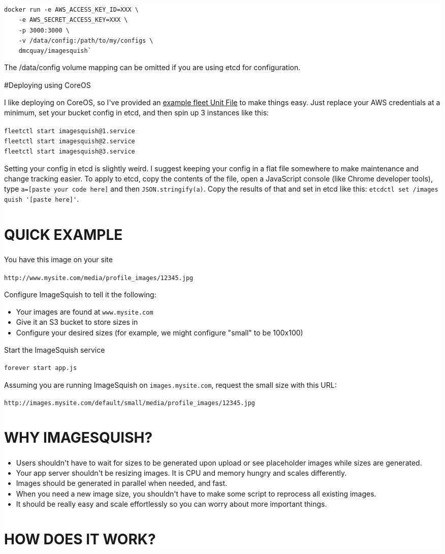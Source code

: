     docker run -e AWS_ACCESS_KEY_ID=XXX \
        -e AWS_SECRET_ACCESS_KEY=XXX \
        -p 3000:3000 \
        -v /data/config:/path/to/my/configs \
        dmcquay/imagesquish`

The /data/config volume mapping can be omitted if you are using etcd for configuration.

#Deploying using CoreOS

I like deploying on CoreOS, so I've provided an [example fleet Unit File](https://github.com/dmcquay/imagesquish/blob/master/imagesquish%40.service) to make things easy. Just replace your AWS credentials at a minimum, set your bucket config in etcd, and then spin up 3 instances like this:

    fleetctl start imagesquish@1.service
    fleetctl start imagesquish@2.service
    fleetctl start imagesquish@3.service

Setting your config in etcd is slightly weird. I suggest keeping your config in a flat file somewhere to make maintenance and change tracking easier. To apply to etcd, copy the contents of the file, open a JavaScript console (like Chrome developer tools), type `a=[paste your code here]` and then `JSON.stringify(a)`. Copy the results of that and set in etcd like this: `etcdctl set /imagesquish '[paste here]'`.

# QUICK EXAMPLE

You have this image on your site

    http://www.mysite.com/media/profile_images/12345.jpg

Configure ImageSquish to tell it the following:

* Your images are found at `www.mysite.com`
* Give it an S3 bucket to store sizes in
* Configure your desired sizes (for example, we might configure "small" to be 100x100)

Start the ImageSquish service

    forever start app.js

Assuming you are running ImageSquish on `images.mysite.com`, request the small size with this URL:

    http://images.mysite.com/default/small/media/profile_images/12345.jpg

# WHY IMAGESQUISH?

* Users shouldn't have to wait for sizes to be generated upon upload or see placeholder images while sizes are generated.
* Your app server shouldn't be resizing images. It is CPU and memory hungry and scales differently.
* Images should be generated in parallel when needed, and fast.
* When you need a new image size, you shouldn't have to make some script to reprocess all existing images.
* It should be really easy and scale effortlessly so you can worry about more important things.

# HOW DOES IT WORK?
